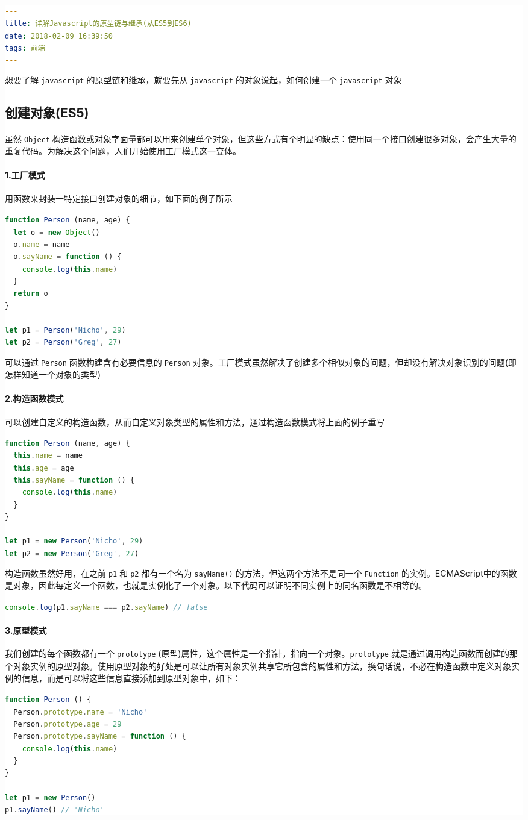```yaml
---
title: 详解Javascript的原型链与继承(从ES5到ES6)
date: 2018-02-09 16:39:50
tags: 前端
---
```

想要了解 `javascript` 的原型链和继承，就要先从 `javascript` 的对象说起，如何创建一个 `javascript` 对象

## 创建对象(ES5)

虽然 `Object` 构造函数或对象字面量都可以用来创建单个对象，但这些方式有个明显的缺点：使用同一个接口创建很多对象，会产生大量的重复代码。为解决这个问题，人们开始使用工厂模式这一变体。

#### 1.工厂模式
用函数来封装一特定接口创建对象的细节，如下面的例子所示
```javascript
function Person (name, age) {
  let o = new Object()
  o.name = name
  o.sayName = function () {
    console.log(this.name)
  }
  return o
}

let p1 = Person('Nicho', 29)
let p2 = Person('Greg', 27)
```
可以通过 `Person` 函数构建含有必要信息的 `Person` 对象。工厂模式虽然解决了创建多个相似对象的问题，但却没有解决对象识别的问题(即怎样知道一个对象的类型)

#### 2.构造函数模式
可以创建自定义的构造函数，从而自定义对象类型的属性和方法，通过构造函数模式将上面的例子重写
```javascript
function Person (name, age) {
  this.name = name
  this.age = age
  this.sayName = function () {
    console.log(this.name)
  }
}

let p1 = new Person('Nicho', 29)
let p2 = new Person('Greg', 27)
```
构造函数虽然好用，在之前 `p1` 和 `p2` 都有一个名为 `sayName()` 的方法，但这两个方法不是同一个 `Function` 的实例。ECMAScript中的函数是对象，因此每定义一个函数，也就是实例化了一个对象。以下代码可以证明不同实例上的同名函数是不相等的。
```javascript
console.log(p1.sayName === p2.sayName) // false
```

#### 3.原型模式
我们创建的每个函数都有一个 `prototype` (原型)属性，这个属性是一个指针，指向一个对象。`prototype` 就是通过调用构造函数而创建的那个对象实例的原型对象。使用原型对象的好处是可以让所有对象实例共享它所包含的属性和方法，换句话说，不必在构造函数中定义对象实例的信息，而是可以将这些信息直接添加到原型对象中，如下：
```javascript
function Person () {
  Person.prototype.name = 'Nicho'
  Person.prototype.age = 29
  Person.prototype.sayName = function () {
    console.log(this.name)
  }
}

let p1 = new Person()
p1.sayName() // 'Nicho'

```